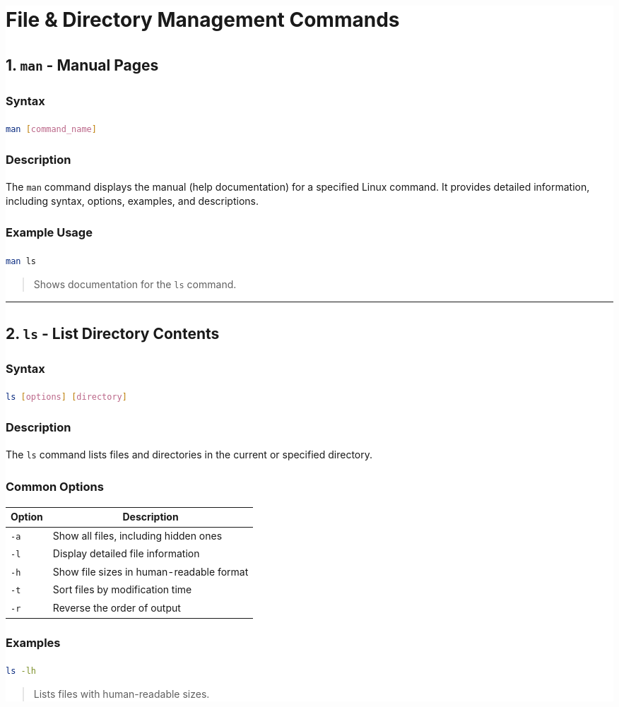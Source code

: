 # File & Directory Management Commands

## 1. `man` - Manual Pages

### Syntax
```sh
man [command_name]
```

### Description
The `man` command displays the manual (help documentation) for a specified Linux command. It provides detailed information, including syntax, options, examples, and descriptions.

### Example Usage
```sh
man ls
```
> Shows documentation for the `ls` command.

---

## 2. `ls` - List Directory Contents

### Syntax
```sh
ls [options] [directory]
```

### Description
The `ls` command lists files and directories in the current or specified directory.

### Common Options
| Option | Description |
|--------|------------|
| `-a`   | Show all files, including hidden ones |
| `-l`   | Display detailed file information |
| `-h`   | Show file sizes in human-readable format |
| `-t`   | Sort files by modification time |
| `-r`   | Reverse the order of output |

### Examples
```sh
ls -lh
```
> Lists files with human-readable sizes.
